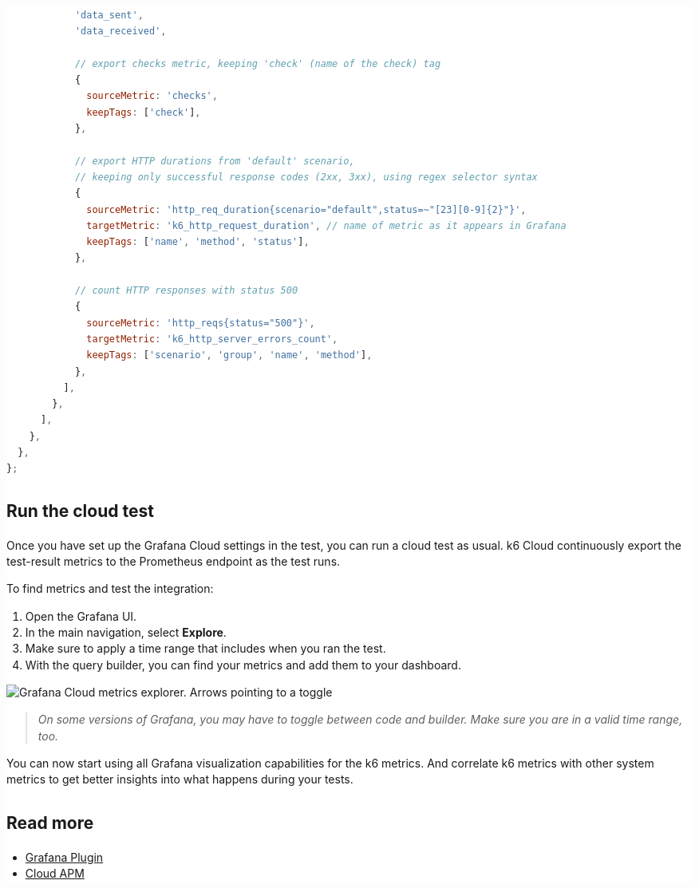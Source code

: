 ```javascript
            'data_sent',
            'data_received',

            // export checks metric, keeping 'check' (name of the check) tag
            {
              sourceMetric: 'checks',
              keepTags: ['check'],
            },

            // export HTTP durations from 'default' scenario,
            // keeping only successful response codes (2xx, 3xx), using regex selector syntax
            {
              sourceMetric: 'http_req_duration{scenario="default",status=~"[23][0-9]{2}"}',
              targetMetric: 'k6_http_request_duration', // name of metric as it appears in Grafana
              keepTags: ['name', 'method', 'status'],
            },

            // count HTTP responses with status 500
            {
              sourceMetric: 'http_reqs{status="500"}',
              targetMetric: 'k6_http_server_errors_count',
              keepTags: ['scenario', 'group', 'name', 'method'],
            },
          ],
        },
      ],
    },
  },
};
```

## Run the cloud test

Once you have set up the Grafana Cloud settings in the test, you can run a cloud test as usual.
k6 Cloud continuously export the test-result metrics to the Prometheus endpoint as the test runs.

To find metrics and test the integration:

1. Open the Grafana UI.
2. In the main navigation, select **Explore**.
3. Make sure to apply a time range that includes when you ran the test.
4. With the query builder, you can find your metrics and add them to your dashboard.

  ![Grafana Cloud metrics explorer. Arrows pointing to a toggle](images/grafana-query-metric.png)

  > _On some versions of Grafana, you may have to toggle between code and builder._
  > _Make sure you are in a valid time range, too._

You can now start using all Grafana visualization capabilities for the k6 metrics.
And correlate k6 metrics with other system metrics to get better insights into what happens during your tests.

## Read more

- [Grafana Plugin](/cloud/integrations/grafana-plugin/)
- [Cloud APM](/cloud/integrations/cloud-apm/)

